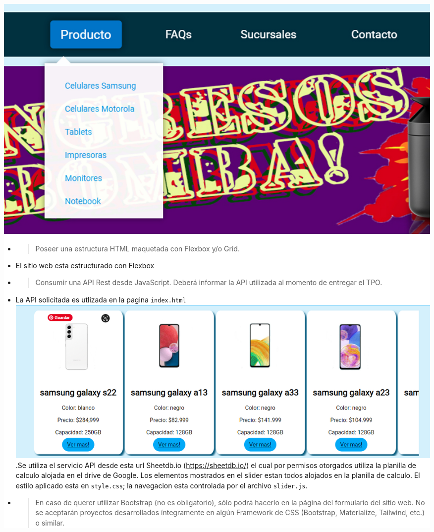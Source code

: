   ![Menú animago](./assets/media/img/menuanimado.jpg)

- >Poseer una estructura HTML maquetada con Flexbox y/o Grid.

- El sitio web esta estructurado con Flexbox

- >Consumir una API Rest desde JavaScript. Deberá informar la API utilizada al
momento de entregar el TPO.

- La API solicitada es utlizada en la pagina `index.html` ![Slider con tira de imagenes](/assets/media/img/api.png).Se utiliza el servicio API desde esta url Sheetdb.io (https://sheetdb.io/) el cual por permisos otorgados utiliza la planilla de calculo alojada en el drive de Google. Los elementos mostrados en el slider estan todos alojados en la planilla de calculo. El estilo aplicado esta en `style.css`; la navegacion esta controlada por el archivo `slider.js`.

- >En caso de querer utilizar Bootstrap (no es obligatorio), sólo podrá hacerlo en la
página del formulario del sitio web. No se aceptarán proyectos desarrollados
íntegramente en algún Framework de CSS (Bootstrap, Materialize, Tailwind, etc.) o
similar.
